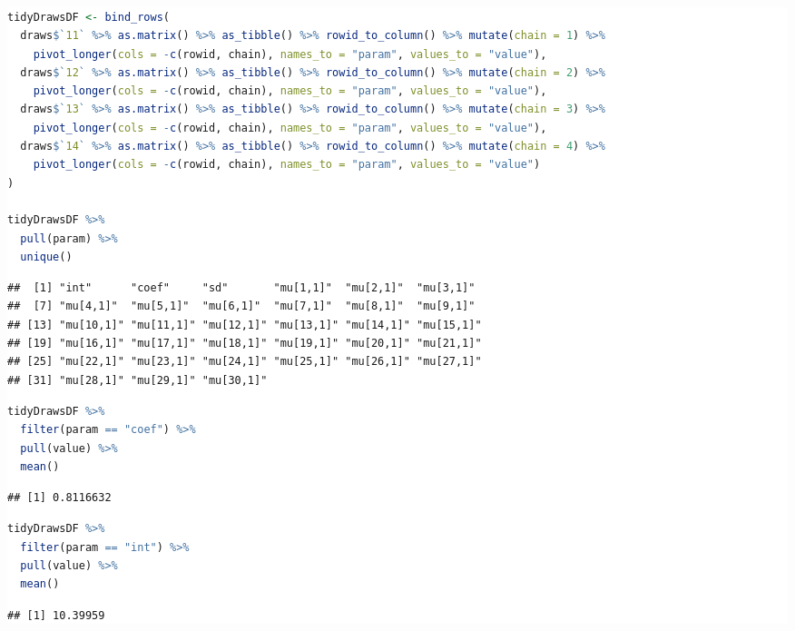 ``` r
tidyDrawsDF <- bind_rows(
  draws$`11` %>% as.matrix() %>% as_tibble() %>% rowid_to_column() %>% mutate(chain = 1) %>%
    pivot_longer(cols = -c(rowid, chain), names_to = "param", values_to = "value"),
  draws$`12` %>% as.matrix() %>% as_tibble() %>% rowid_to_column() %>% mutate(chain = 2) %>%
    pivot_longer(cols = -c(rowid, chain), names_to = "param", values_to = "value"),
  draws$`13` %>% as.matrix() %>% as_tibble() %>% rowid_to_column() %>% mutate(chain = 3) %>%
    pivot_longer(cols = -c(rowid, chain), names_to = "param", values_to = "value"),
  draws$`14` %>% as.matrix() %>% as_tibble() %>% rowid_to_column() %>% mutate(chain = 4) %>%
    pivot_longer(cols = -c(rowid, chain), names_to = "param", values_to = "value")
)

tidyDrawsDF %>%
  pull(param) %>%
  unique()
```

    ##  [1] "int"      "coef"     "sd"       "mu[1,1]"  "mu[2,1]"  "mu[3,1]" 
    ##  [7] "mu[4,1]"  "mu[5,1]"  "mu[6,1]"  "mu[7,1]"  "mu[8,1]"  "mu[9,1]" 
    ## [13] "mu[10,1]" "mu[11,1]" "mu[12,1]" "mu[13,1]" "mu[14,1]" "mu[15,1]"
    ## [19] "mu[16,1]" "mu[17,1]" "mu[18,1]" "mu[19,1]" "mu[20,1]" "mu[21,1]"
    ## [25] "mu[22,1]" "mu[23,1]" "mu[24,1]" "mu[25,1]" "mu[26,1]" "mu[27,1]"
    ## [31] "mu[28,1]" "mu[29,1]" "mu[30,1]"

``` r
tidyDrawsDF %>%
  filter(param == "coef") %>%
  pull(value) %>%
  mean()
```

    ## [1] 0.8116632

``` r
tidyDrawsDF %>%
  filter(param == "int") %>%
  pull(value) %>%
  mean()
```

    ## [1] 10.39959
